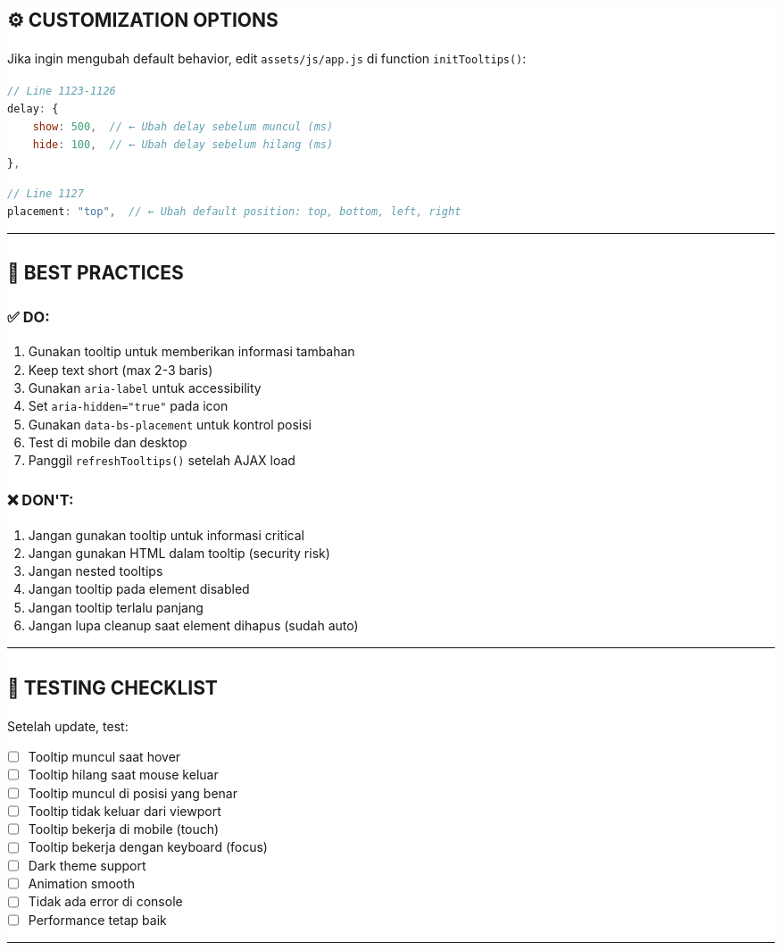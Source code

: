 
## ⚙️ **CUSTOMIZATION OPTIONS**

Jika ingin mengubah default behavior, edit `assets/js/app.js` di function `initTooltips()`:

```javascript
// Line 1123-1126
delay: {
    show: 500,  // ← Ubah delay sebelum muncul (ms)
    hide: 100,  // ← Ubah delay sebelum hilang (ms)
},
```

```javascript
// Line 1127
placement: "top",  // ← Ubah default position: top, bottom, left, right
```

---

## 🎯 **BEST PRACTICES**

### **✅ DO:**

1. Gunakan tooltip untuk memberikan informasi tambahan
2. Keep text short (max 2-3 baris)
3. Gunakan `aria-label` untuk accessibility
4. Set `aria-hidden="true"` pada icon
5. Gunakan `data-bs-placement` untuk kontrol posisi
6. Test di mobile dan desktop
7. Panggil `refreshTooltips()` setelah AJAX load

### **❌ DON'T:**

1. Jangan gunakan tooltip untuk informasi critical
2. Jangan gunakan HTML dalam tooltip (security risk)
3. Jangan nested tooltips
4. Jangan tooltip pada element disabled
5. Jangan tooltip terlalu panjang
6. Jangan lupa cleanup saat element dihapus (sudah auto)

---

## 🧪 **TESTING CHECKLIST**

Setelah update, test:

- [ ] Tooltip muncul saat hover
- [ ] Tooltip hilang saat mouse keluar
- [ ] Tooltip muncul di posisi yang benar
- [ ] Tooltip tidak keluar dari viewport
- [ ] Tooltip bekerja di mobile (touch)
- [ ] Tooltip bekerja dengan keyboard (focus)
- [ ] Dark theme support
- [ ] Animation smooth
- [ ] Tidak ada error di console
- [ ] Performance tetap baik

---